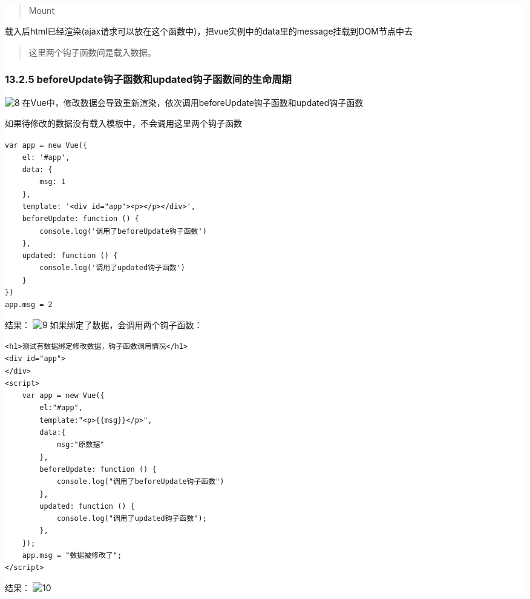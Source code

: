 >Mount

载入后html已经渲染(ajax请求可以放在这个函数中)，把vue实例中的data里的message挂载到DOM节点中去

>这里两个钩子函数间是载入数据。

### 13.2.5	beforeUpdate钩子函数和updated钩子函数间的生命周期

![8](D:/zhangtianyi/github/VueLearnNotes-1/13-Vue实例的生命周期/images/8.png)
在Vue中，修改数据会导致重新渲染，依次调用beforeUpdate钩子函数和updated钩子函数

如果待修改的数据没有载入模板中，不会调用这里两个钩子函数

    var app = new Vue({
        el: '#app',
        data: {
            msg: 1
        },
        template: '<div id="app"><p></p></div>',
        beforeUpdate: function () {
            console.log('调用了beforeUpdate钩子函数')
        },
        updated: function () {
            console.log('调用了updated钩子函数')
        }
    })
    app.msg = 2

结果：
![9](D:/zhangtianyi/github/VueLearnNotes-1/13-Vue实例的生命周期/images/9.png)
如果绑定了数据，会调用两个钩子函数：

    <h1>测试有数据绑定修改数据，钩子函数调用情况</h1>
    <div id="app">
    </div>
    <script>
        var app = new Vue({
            el:"#app",
            template:"<p>{{msg}}</p>",
            data:{
                msg:"原数据"
            },
            beforeUpdate: function () {
                console.log("调用了beforeUpdate钩子函数")
            },
            updated: function () {
                console.log("调用了updated钩子函数");
            },
        });
        app.msg = "数据被修改了";
    </script>

结果：
![10](D:/zhangtianyi/github/VueLearnNotes-1/13-Vue实例的生命周期/images/10.png)
